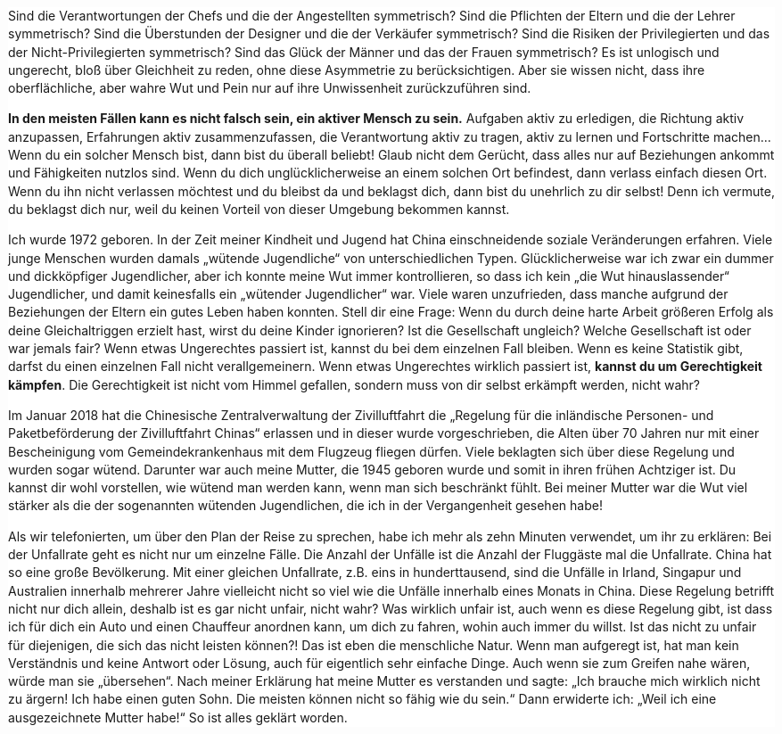 Sind die Verantwortungen der Chefs und die der Angestellten symmetrisch? Sind die Pflichten der Eltern und die der Lehrer symmetrisch? Sind die Überstunden der Designer und die der Verkäufer symmetrisch? Sind die Risiken der Privilegierten und das der Nicht-Privilegierten symmetrisch? Sind das Glück der Männer und das der Frauen symmetrisch? Es ist unlogisch und ungerecht, bloß über Gleichheit zu reden, ohne diese Asymmetrie zu berücksichtigen. Aber sie wissen nicht, dass ihre oberflächliche, aber wahre Wut und Pein nur auf ihre Unwissenheit zurückzuführen sind.

**In den meisten Fällen kann es nicht falsch sein, ein aktiver Mensch zu sein.** Aufgaben aktiv zu erledigen, die Richtung aktiv anzupassen, Erfahrungen aktiv zusammenzufassen, die Verantwortung aktiv zu tragen, aktiv zu lernen und Fortschritte machen... Wenn du ein solcher Mensch bist, dann bist du überall beliebt! Glaub nicht dem Gerücht, dass alles nur auf Beziehungen ankommt und Fähigkeiten nutzlos sind. Wenn du dich unglücklicherweise an einem solchen Ort befindest, dann verlass einfach diesen Ort. Wenn du ihn nicht verlassen möchtest und du bleibst da und beklagst dich, dann bist du unehrlich zu dir selbst! Denn ich vermute, du beklagst dich nur, weil du keinen Vorteil von dieser Umgebung bekommen kannst.

Ich wurde 1972 geboren. In der Zeit meiner Kindheit und Jugend hat China einschneidende soziale Veränderungen erfahren. Viele junge Menschen wurden damals „wütende Jugendliche“ von unterschiedlichen Typen. Glücklicherweise war ich zwar ein dummer und dickköpfiger Jugendlicher, aber ich konnte meine Wut immer kontrollieren, so dass ich kein „die Wut hinauslassender“ Jugendlicher, und damit keinesfalls ein „wütender Jugendlicher“ war. Viele waren unzufrieden, dass manche aufgrund der Beziehungen der Eltern ein gutes Leben haben konnten. Stell dir eine Frage: Wenn du durch deine harte Arbeit größeren Erfolg als deine Gleichaltriggen erzielt hast, wirst du deine Kinder ignorieren? Ist die Gesellschaft ungleich? Welche Gesellschaft ist oder war jemals fair? Wenn etwas Ungerechtes passiert ist, kannst du bei dem einzelnen Fall bleiben. Wenn es keine Statistik gibt, darfst du einen einzelnen Fall nicht verallgemeinern. Wenn etwas Ungerechtes wirklich passiert ist, **kannst du um Gerechtigkeit kämpfen**. Die Gerechtigkeit ist nicht vom Himmel gefallen, sondern muss von dir selbst erkämpft werden, nicht wahr?

Im Januar 2018 hat die Chinesische Zentralverwaltung der Zivilluftfahrt die „Regelung für die inländische Personen- und Paketbeförderung der Zivilluftfahrt Chinas“ erlassen und in dieser wurde vorgeschrieben, die Alten über 70 Jahren nur mit einer Bescheinigung vom Gemeindekrankenhaus mit dem Flugzeug fliegen dürfen. Viele beklagten sich über diese Regelung und wurden sogar wütend. Darunter war auch meine Mutter, die 1945 geboren wurde und somit in ihren frühen Achtziger ist. Du kannst dir wohl vorstellen, wie wütend man werden kann, wenn man sich beschränkt fühlt. Bei meiner Mutter war die Wut viel stärker als die der sogenannten wütenden Jugendlichen, die ich in der Vergangenheit gesehen habe!

Als wir telefonierten, um über den Plan der Reise zu sprechen, habe ich mehr als zehn Minuten verwendet, um ihr zu erklären: Bei der Unfallrate geht es nicht nur um einzelne Fälle. Die Anzahl der Unfälle ist die Anzahl der Fluggäste mal die Unfallrate. China hat so eine große Bevölkerung. Mit einer gleichen Unfallrate, z.B. eins in hunderttausend, sind die Unfälle in Irland, Singapur und Australien innerhalb mehrerer Jahre vielleicht nicht so viel wie die Unfälle innerhalb eines Monats in China. Diese Regelung betrifft nicht nur dich allein, deshalb ist es gar nicht unfair, nicht wahr? Was wirklich unfair ist, auch wenn es diese Regelung gibt, ist dass ich für dich ein Auto und einen Chauffeur anordnen kann, um dich zu fahren, wohin auch immer du willst. Ist das nicht zu unfair für diejenigen, die sich das nicht leisten können?!
Das ist eben die menschliche Natur. Wenn man aufgeregt ist, hat man kein Verständnis und keine Antwort oder Lösung, auch für eigentlich sehr einfache Dinge. Auch wenn sie zum Greifen nahe wären, würde man sie „übersehen“. Nach meiner Erklärung hat meine Mutter es verstanden und sagte: „Ich brauche mich wirklich nicht zu ärgern! Ich habe einen guten Sohn. Die meisten können nicht so fähig wie du sein.“ Dann erwiderte ich: „Weil ich eine ausgezeichnete Mutter habe!“ So ist alles geklärt worden.

